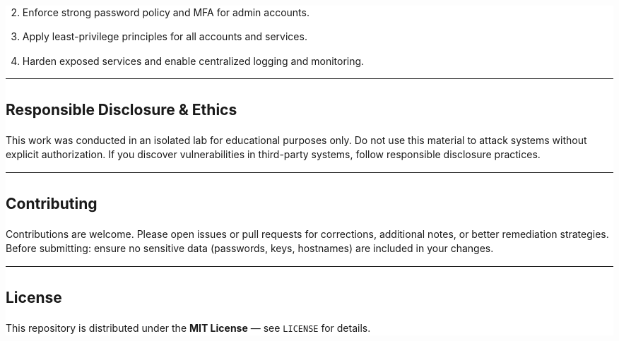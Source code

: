 2. Enforce strong password policy and MFA for admin accounts.
    
3. Apply least-privilege principles for all accounts and services.
    
4. Harden exposed services and enable centralized logging and monitoring.
    

---

## Responsible Disclosure & Ethics

This work was conducted in an isolated lab for educational purposes only. Do not use this material to attack systems without explicit authorization. If you discover vulnerabilities in third-party systems, follow responsible disclosure practices.

---

## Contributing

Contributions are welcome. Please open issues or pull requests for corrections, additional notes, or better remediation strategies. Before submitting: ensure no sensitive data (passwords, keys, hostnames) are included in your changes.

---

## License

This repository is distributed under the **MIT License** — see `LICENSE` for details.



